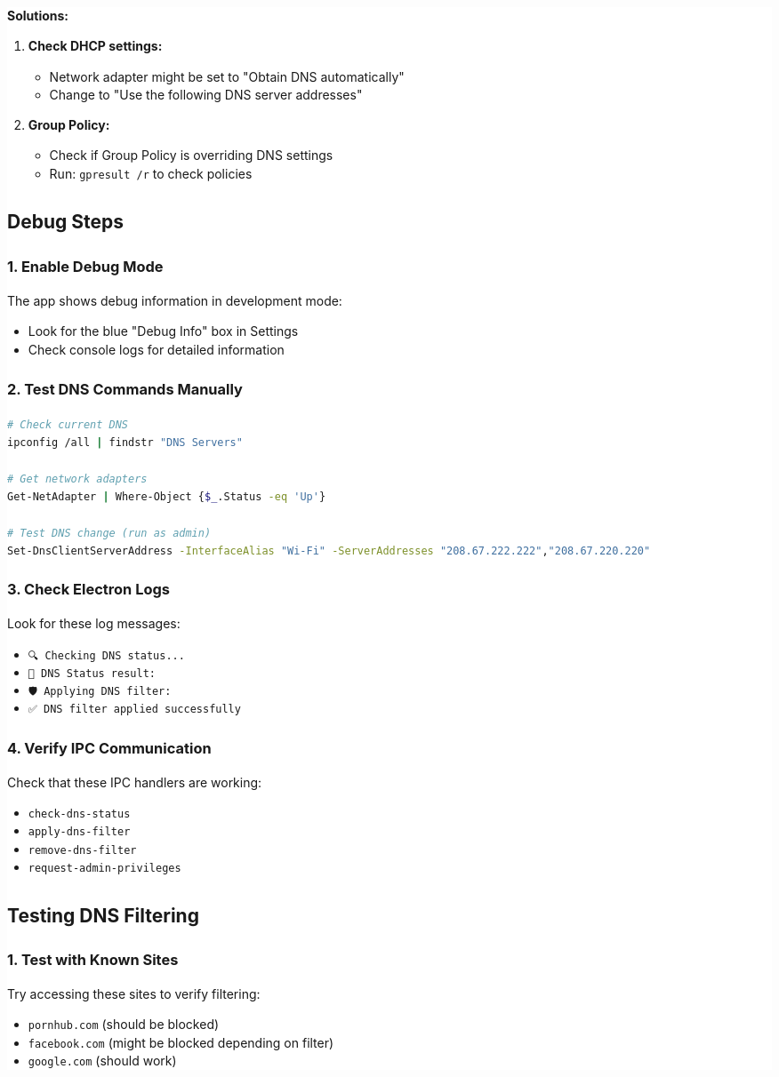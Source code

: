 **Solutions:**
1. **Check DHCP settings:**
   - Network adapter might be set to "Obtain DNS automatically"
   - Change to "Use the following DNS server addresses"

2. **Group Policy:**
   - Check if Group Policy is overriding DNS settings
   - Run: `gpresult /r` to check policies

## Debug Steps

### 1. Enable Debug Mode
The app shows debug information in development mode:
- Look for the blue "Debug Info" box in Settings
- Check console logs for detailed information

### 2. Test DNS Commands Manually
```bash
# Check current DNS
ipconfig /all | findstr "DNS Servers"

# Get network adapters
Get-NetAdapter | Where-Object {$_.Status -eq 'Up'}

# Test DNS change (run as admin)
Set-DnsClientServerAddress -InterfaceAlias "Wi-Fi" -ServerAddresses "208.67.222.222","208.67.220.220"
```

### 3. Check Electron Logs
Look for these log messages:
- `🔍 Checking DNS status...`
- `📡 DNS Status result:`
- `🛡️ Applying DNS filter:`
- `✅ DNS filter applied successfully`

### 4. Verify IPC Communication
Check that these IPC handlers are working:
- `check-dns-status`
- `apply-dns-filter`
- `remove-dns-filter`
- `request-admin-privileges`

## Testing DNS Filtering

### 1. Test with Known Sites
Try accessing these sites to verify filtering:
- `pornhub.com` (should be blocked)
- `facebook.com` (might be blocked depending on filter)
- `google.com` (should work)
